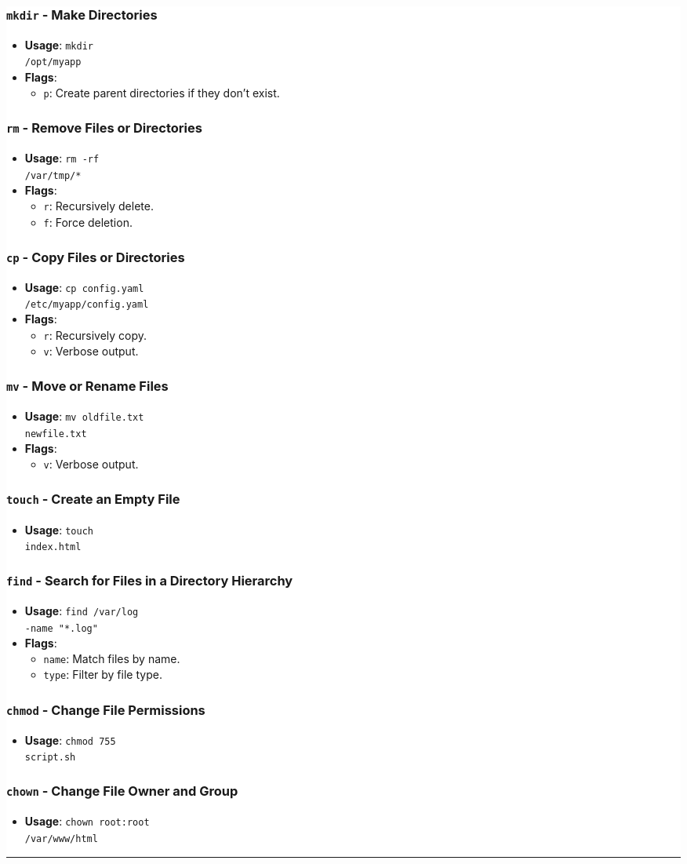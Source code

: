 ### <code class="inline-code">mkdir</code> - Make Directories

- <strong>Usage</strong>: <code class="inline-code">mkdir /opt/myapp</code>
- <strong>Flags</strong>:
	- <code class="inline-code">p</code>: Create parent directories if they don’t exist.

### <code class="inline-code">rm</code> - Remove Files or Directories

- <strong>Usage</strong>: <code class="inline-code">rm -rf /var/tmp/*</code>
- <strong>Flags</strong>:
	- <code class="inline-code">r</code>: Recursively delete.
	- <code class="inline-code">f</code>: Force deletion.

### <code class="inline-code">cp</code> - Copy Files or Directories

- <strong>Usage</strong>: <code class="inline-code">cp config.yaml /etc/myapp/config.yaml</code>
- <strong>Flags</strong>:
	- <code class="inline-code">r</code>: Recursively copy.
	- <code class="inline-code">v</code>: Verbose output.

### <code class="inline-code">mv</code> - Move or Rename Files

- <strong>Usage</strong>: <code class="inline-code">mv oldfile.txt newfile.txt</code>
- <strong>Flags</strong>:
	- <code class="inline-code">v</code>: Verbose output.

### <code class="inline-code">touch</code> - Create an Empty File

- <strong>Usage</strong>: <code class="inline-code">touch index.html</code>

### <code class="inline-code">find</code> - Search for Files in a Directory Hierarchy

- <strong>Usage</strong>: <code class="inline-code">find /var/log -name "*.log"</code>
- <strong>Flags</strong>:
	- <code class="inline-code">name</code>: Match files by name.
	- <code class="inline-code">type</code>: Filter by file type.

### <code class="inline-code">chmod</code> - Change File Permissions

- <strong>Usage</strong>: <code class="inline-code">chmod 755 script.sh</code>

### <code class="inline-code">chown</code> - Change File Owner and Group

- <strong>Usage</strong>: <code class="inline-code">chown root:root /var/www/html</code>

---